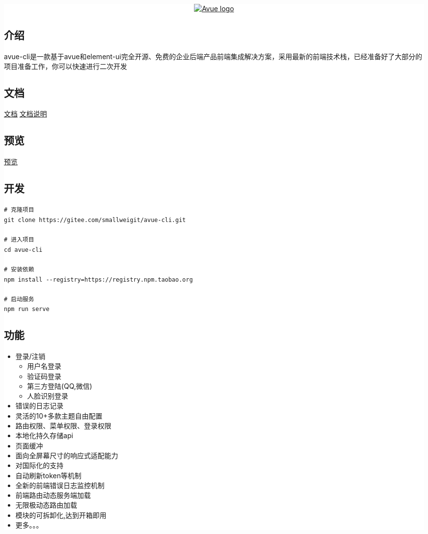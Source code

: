 
<p align="center"><a href="https://avuejs.com" target="_blank" rel="noopener noreferrer"><img width="100" src="https://avuejs.com/images/logo-bg.jpg" alt="Avue logo"></a></p>

## 介绍

avue-cli是一款基于avue和element-ui完全开源、免费的企业后端产品前端集成解决方案，采用最新的前端技术栈，已经准备好了大部分的项目准备工作，你可以快速进行二次开发

## 文档

[文档](https://www.kancloud.cn/smallwei/avue/579870)
[文档说明](https://avuejs.com/doc/plugins/avue-cli)

## 预览

[预览](https://cli.avuejs.com)

## 开发

```
# 克隆项目
git clone https://gitee.com/smallweigit/avue-cli.git

# 进入项目
cd avue-cli

# 安装依赖
npm install --registry=https://registry.npm.taobao.org

# 启动服务
npm run serve

```
## 功能
- 登录/注销
  - 用户名登录
  - 验证码登录
  - 第三方登陆(QQ,微信)
  - 人脸识别登录
- 错误的日志记录
- 灵活的10+多款主题自由配置
- 路由权限、菜单权限、登录权限
- 本地化持久存储api
- 页面缓冲
- 面向全屏幕尺寸的响应式适配能力
- 对国际化的支持
- 自动刷新token等机制
- 全新的前端错误日志监控机制
- 前端路由动态服务端加载
- 无限极动态路由加载
- 模块的可拆卸化,达到开箱即用
- 更多。。。

